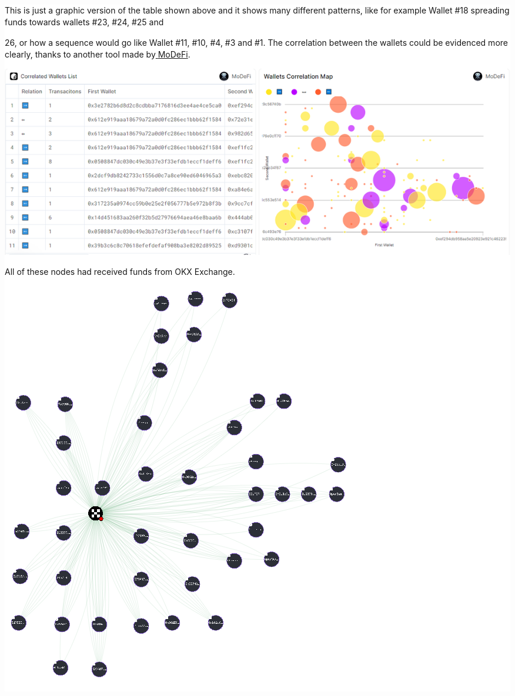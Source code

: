 This is just a graphic version of the table shown above and it shows many different patterns, like for example Wallet #18 spreading funds towards wallets #23, #24, #25 and

26, or how a sequence would go like Wallet #11, #10, #4, #3 and #1.
The correlation between the wallets could be evidenced more clearly, thanks to another tool made by[ ](https://flipsidecrypto.xyz/MoDeFi/wallets-correlation-finder-self-report-helper-i85VhJ)[MoDeFi](https://flipsidecrypto.xyz/MoDeFi/wallets-correlation-finder-self-report-helper-i85VhJ).

![](/images/X4J_Image_12.png)

All of these nodes had received funds from OKX Exchange.

![](/images/164_Image_13.png)

